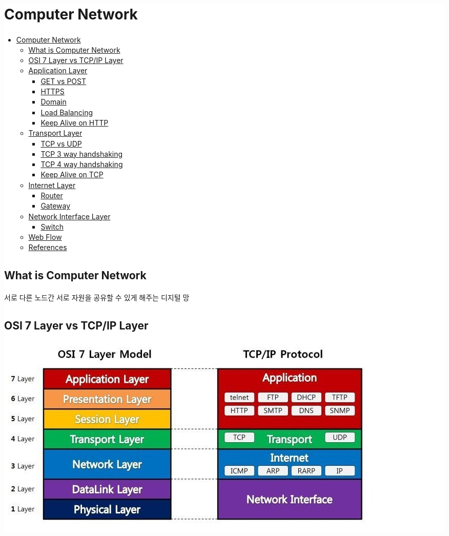 # Computer Network

- [Computer Network](#computer-network)
  - [What is Computer Network](#what-is-computer-network)
  - [OSI 7 Layer vs TCP/IP Layer](#osi-7-layer-vs-tcpip-layer)
  - [Application Layer](#application-layer)
    - [GET vs POST](#get-vs-post)
    - [HTTPS](#https)
    - [Domain](#domain)
    - [Load Balancing](#load-balancing)
    - [Keep Alive on HTTP](#keep-alive-on-http)
  - [Transport Layer](#transport-layer)
    - [TCP vs UDP](#tcp-vs-udp)
    - [TCP 3 way handshaking](#tcp-3-way-handshaking)
    - [TCP 4 way handshaking](#tcp-4-way-handshaking)
    - [Keep Alive on TCP](#keep-alive-on-tcp)
  - [Internet Layer](#internet-layer)
    - [Router](#router)
    - [Gateway](#gateway)
  - [Network Interface Layer](#network-interface-layer)
    - [Switch](#switch)
  - [Web Flow](#web-flow)
  - [References](#references)

## What is Computer Network

서로 다른 노드간 서로 자원을 공유할 수 있게 해주는 디지털 망

## OSI 7 Layer vs TCP/IP Layer

![osi-7-layer](./img/osi-7-layer.jpeg)
